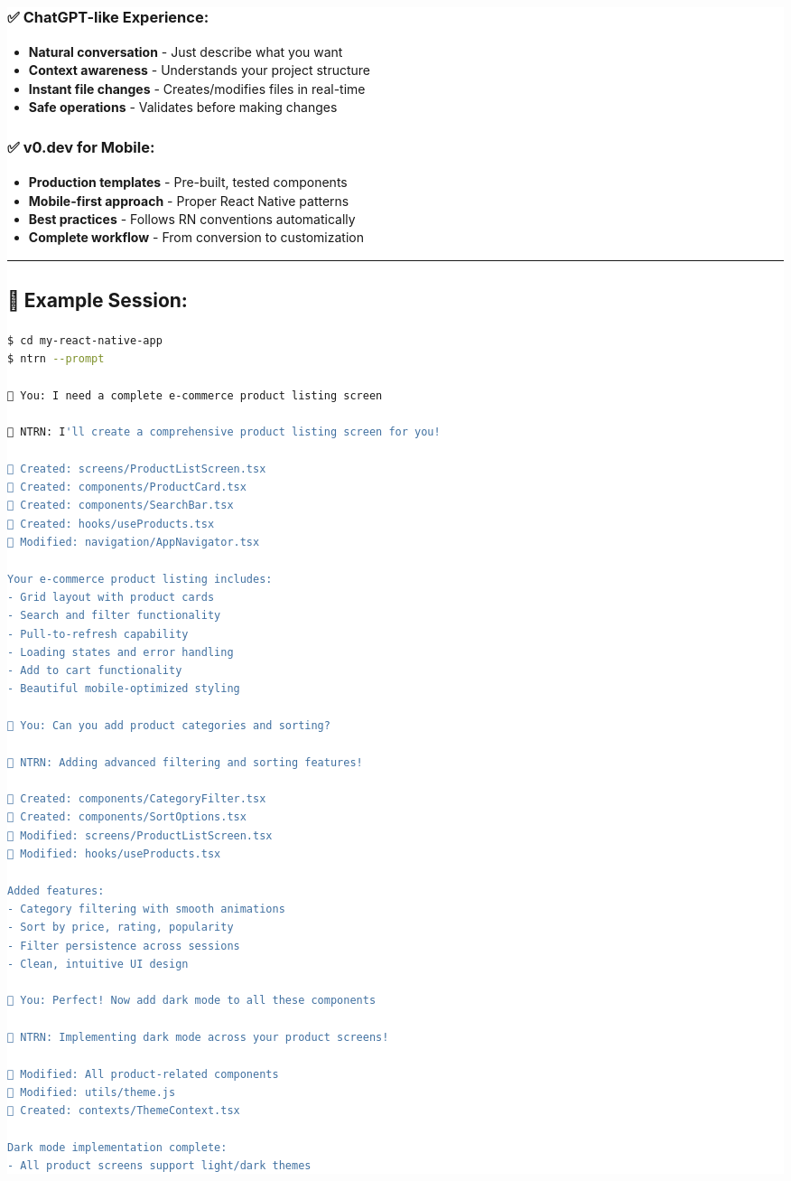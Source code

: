 ### **✅ ChatGPT-like Experience:**
- **Natural conversation** - Just describe what you want
- **Context awareness** - Understands your project structure  
- **Instant file changes** - Creates/modifies files in real-time
- **Safe operations** - Validates before making changes

### **✅ v0.dev for Mobile:**
- **Production templates** - Pre-built, tested components
- **Mobile-first approach** - Proper React Native patterns
- **Best practices** - Follows RN conventions automatically
- **Complete workflow** - From conversion to customization

---

## 🚀 **Example Session:**

```bash
$ cd my-react-native-app
$ ntrn --prompt

🤖 You: I need a complete e-commerce product listing screen

🤖 NTRN: I'll create a comprehensive product listing screen for you!

📄 Created: screens/ProductListScreen.tsx
📄 Created: components/ProductCard.tsx  
📄 Created: components/SearchBar.tsx
📄 Created: hooks/useProducts.tsx
📝 Modified: navigation/AppNavigator.tsx

Your e-commerce product listing includes:
- Grid layout with product cards
- Search and filter functionality
- Pull-to-refresh capability
- Loading states and error handling
- Add to cart functionality
- Beautiful mobile-optimized styling

🤖 You: Can you add product categories and sorting?

🤖 NTRN: Adding advanced filtering and sorting features!

📄 Created: components/CategoryFilter.tsx
📄 Created: components/SortOptions.tsx
📝 Modified: screens/ProductListScreen.tsx
📝 Modified: hooks/useProducts.tsx

Added features:
- Category filtering with smooth animations
- Sort by price, rating, popularity
- Filter persistence across sessions
- Clean, intuitive UI design

🤖 You: Perfect! Now add dark mode to all these components

🤖 NTRN: Implementing dark mode across your product screens!

📝 Modified: All product-related components
📝 Modified: utils/theme.js
📄 Created: contexts/ThemeContext.tsx

Dark mode implementation complete:
- All product screens support light/dark themes
```